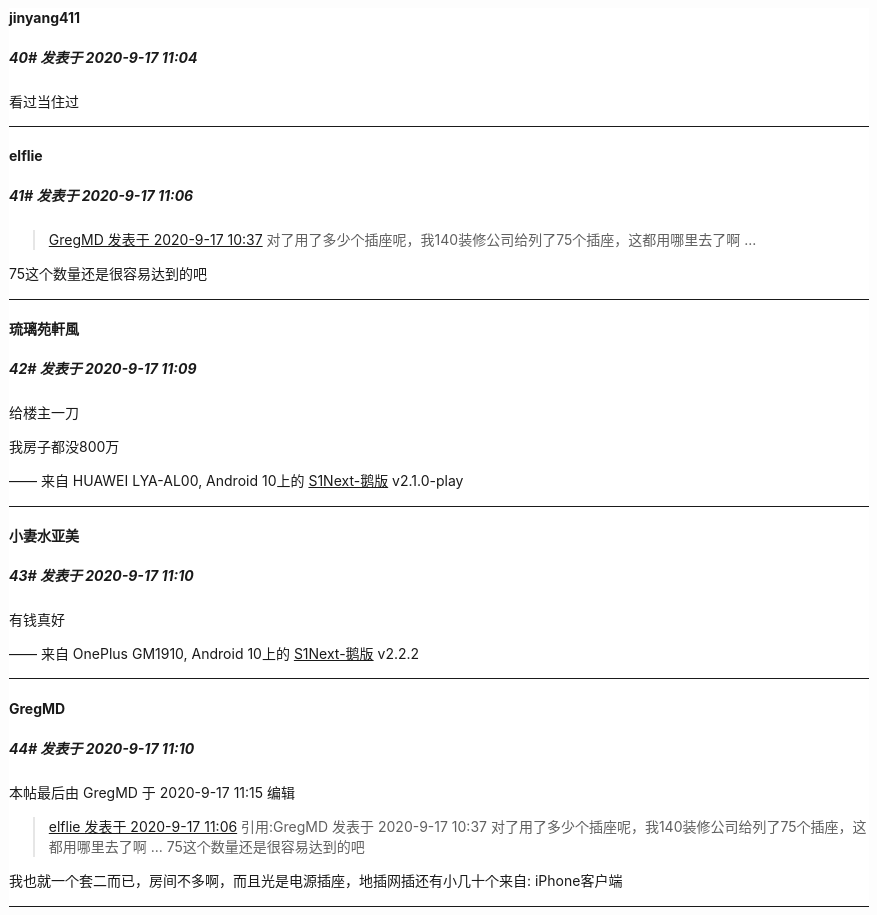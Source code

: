 ####  jinyang411  
##### 40#       发表于 2020-9-17 11:04


看过当住过


-----

####  elflie  
##### 41#       发表于 2020-9-17 11:06


<blockquote><a href="httphttps://bbs.saraba1st.com/2b/forum.php?mod=redirect&amp;goto=findpost&amp;pid=48762465&amp;ptid=1960298" target="_blank">GregMD 发表于 2020-9-17 10:37</a>
对了用了多少个插座呢，我140装修公司给列了75个插座，这都用哪里去了啊 ...</blockquote>
75这个数量还是很容易达到的吧


-----

####  琉璃苑軒風  
##### 42#       发表于 2020-9-17 11:09


给楼主一刀

我房子都没800万

—— 来自 HUAWEI LYA-AL00, Android 10上的 [S1Next-鹅版](https://github.com/ykrank/S1-Next/releases) v2.1.0-play


-----

####  小妻水亚美  
##### 43#       发表于 2020-9-17 11:10


有钱真好

—— 来自 OnePlus GM1910, Android 10上的 [S1Next-鹅版](https://github.com/ykrank/S1-Next/releases) v2.2.2


-----

####  GregMD  
##### 44#       发表于 2020-9-17 11:10


 本帖最后由 GregMD 于 2020-9-17 11:15 编辑 
<blockquote><a href="httphttps://bbs.saraba1st.com/2b/forum.php?mod=redirect&amp;goto=findpost&amp;pid=48762903&amp;ptid=1960298" target="_blank"> elflie 发表于 2020-9-17 11:06</a> 引用:GregMD 发表于 2020-9-17 10:37 对了用了多少个插座呢，我140装修公司给列了75个插座，这都用哪里去了啊 ... 75这个数量还是很容易达到的吧 </blockquote>
我也就一个套二而已，房间不多啊，而且光是电源插座，地插网插还有小几十个来自: iPhone客户端


-----
